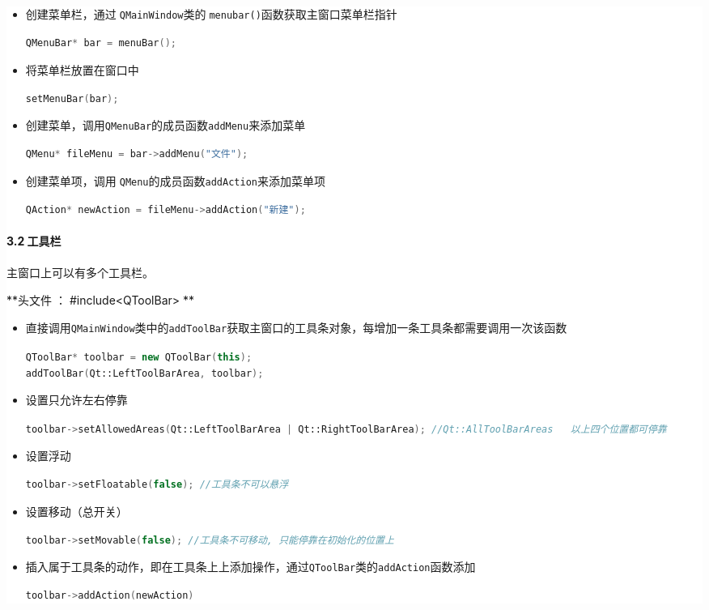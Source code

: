 * 创建菜单栏，通过 `QMainWindow`类的 `menubar()`函数获取主窗口菜单栏指针

  ```c++
  QMenuBar* bar = menuBar();
  ```
  
* 将菜单栏放置在窗口中

  ```c++
  setMenuBar(bar);
  ```

* 创建菜单，调用`QMenuBar`的成员函数`addMenu`来添加菜单

  ```c++
  QMenu* fileMenu = bar->addMenu("文件");
  ```
  
* 创建菜单项，调用 `QMenu`的成员函数`addAction`来添加菜单项

    ```c++
    QAction* newAction = fileMenu->addAction("新建");
    ```



#### 3.2 工具栏

主窗口上可以有多个工具栏。

**头文件 ： #include\<QToolBar\> **

* 直接调用`QMainWindow`类中的`addToolBar`获取主窗口的工具条对象，每增加一条工具条都需要调用一次该函数

  ```c++
  QToolBar* toolbar = new QToolBar(this);
  addToolBar(Qt::LeftToolBarArea, toolbar);
  ```

* 设置只允许左右停靠

  ```c++
  toolbar->setAllowedAreas(Qt::LeftToolBarArea | Qt::RightToolBarArea); //Qt::AllToolBarAreas	以上四个位置都可停靠
  ```

* 设置浮动

  ```c++
  toolbar->setFloatable(false); //工具条不可以悬浮
  ```

* 设置移动（总开关）

  ```c++
  toolbar->setMovable(false); //工具条不可移动, 只能停靠在初始化的位置上
  ```

* 插入属于工具条的动作，即在工具条上上添加操作，通过`QToolBar`类的`addAction`函数添加

  ```c++
  toolbar->addAction(newAction)
  ```
